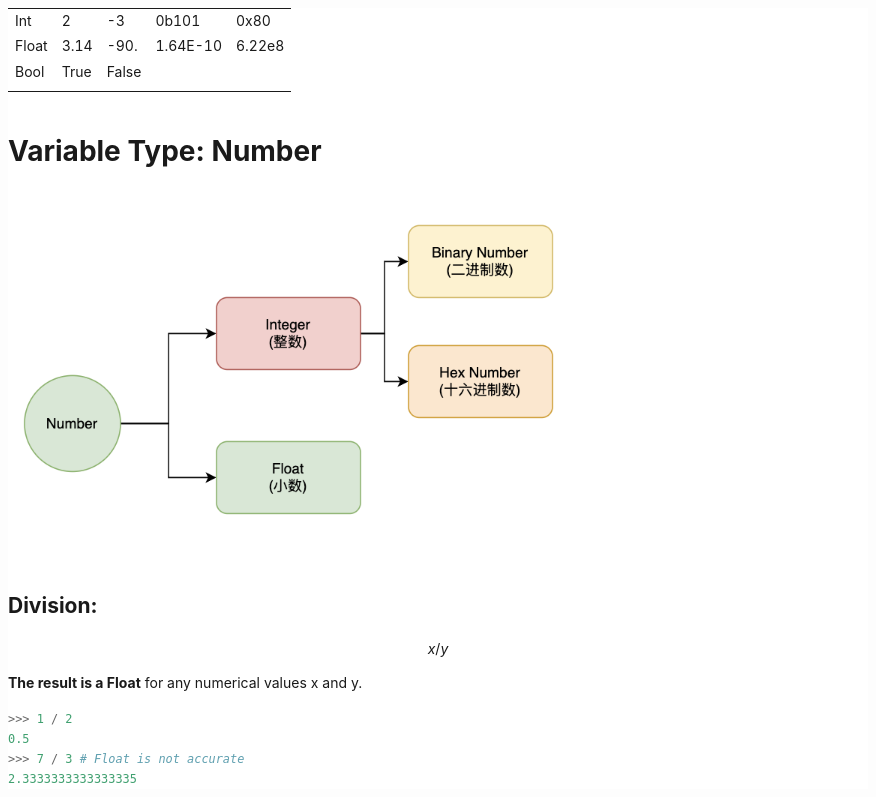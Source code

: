 |       |      |       |          |        |
| ----- | ---- | ----- | -------- | ------ |
| Int   | 2    | -3    | 0b101    | 0x80   |
| Float | 3.14 | -90.  | 1.64E-10 | 6.22e8 |
| Bool  | True | False |          |        |
|       |      |       |          |        |

# Variable Type: Number


<img src = './image/01.png' width = 600px>


## Division:

$$
x / y
$$

**The result is a Float** for any numerical values x and y.

```Python
>>> 1 / 2
0.5
>>> 7 / 3 # Float is not accurate
2.3333333333333335
```
